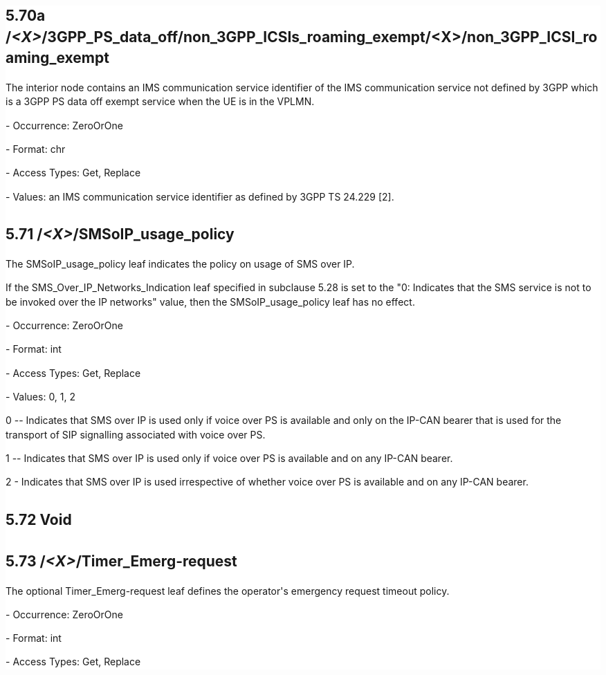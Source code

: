 5.70a /*\<X\>*/3GPP\_PS\_data\_off/non\_3GPP\_ICSIs\_roaming\_exempt/\<X\>/non\_3GPP\_ICSI\_roaming\_exempt
-----------------------------------------------------------------------------------------------------------

The interior node contains an IMS communication service identifier of
the IMS communication service not defined by 3GPP which is a 3GPP PS
data off exempt service when the UE is in the VPLMN.

\- Occurrence: ZeroOrOne

\- Format: chr

\- Access Types: Get, Replace

\- Values: an IMS communication service identifier as defined by
3GPP TS 24.229 \[2\].

5.71 /*\<X\>*/SMSoIP\_usage\_policy
-----------------------------------

The SMSoIP\_usage\_policy leaf indicates the policy on usage of SMS over
IP.

If the SMS\_Over\_IP\_Networks\_Indication leaf specified in
subclause 5.28 is set to the \"0: Indicates that the SMS service is not
to be invoked over the IP networks\" value, then the
SMSoIP\_usage\_policy leaf has no effect.

\- Occurrence: ZeroOrOne

\- Format: int

\- Access Types: Get, Replace

\- Values: 0, 1, 2

0 -- Indicates that SMS over IP is used only if voice over PS is
available and only on the IP-CAN bearer that is used for the transport
of SIP signalling associated with voice over PS.

1 -- Indicates that SMS over IP is used only if voice over PS is
available and on any IP-CAN bearer.

2 - Indicates that SMS over IP is used irrespective of whether voice
over PS is available and on any IP-CAN bearer.

5.72 Void
---------

5.73 /*\<X\>*/Timer\_Emerg-request
----------------------------------

The optional Timer\_Emerg-request leaf defines the operator\'s emergency
request timeout policy.

\- Occurrence: ZeroOrOne

\- Format: int

\- Access Types: Get, Replace
